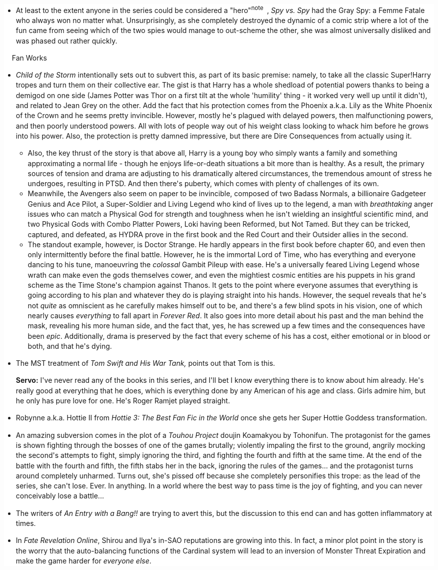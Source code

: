 -   At least to the extent anyone in the series could be considered a "hero"<sup>note&nbsp;</sup> , _Spy vs. Spy_ had the Gray Spy: a Femme Fatale who always won no matter what. Unsurprisingly, as she completely destroyed the dynamic of a comic strip where a lot of the fun came from seeing which of the two spies would manage to out-scheme the other, she was almost universally disliked and was phased out rather quickly.

    Fan Works 

-   _Child of the Storm_ intentionally sets out to subvert this, as part of its basic premise: namely, to take all the classic Super!Harry tropes and turn them on their collective ear. The gist is that Harry has a whole shedload of potential powers thanks to being a demigod on one side (James Potter was Thor on a first tilt at the whole 'humility' thing - it worked very well up until it didn't), and related to Jean Grey on the other. Add the fact that his protection comes from the Phoenix a.k.a. Lily as the White Phoenix of the Crown and he seems pretty invincible. However, mostly he's plagued with delayed powers, then malfunctioning powers, and then poorly understood powers. All with lots of people way out of his weight class looking to whack him before he grows into his power. Also, the protection is pretty damned impressive, but there are Dire Consequences from actually using it.
    -   Also, the key thrust of the story is that above all, Harry is a young boy who simply wants a family and something approximating a normal life - though he enjoys life-or-death situations a bit more than is healthy. As a result, the primary sources of tension and drama are adjusting to his dramatically altered circumstances, the tremendous amount of stress he undergoes, resulting in PTSD. And then there's puberty, which comes with plenty of challenges of its own.
    -   Meanwhile, the Avengers also seem on paper to be invincible, composed of two Badass Normals, a billionaire Gadgeteer Genius and Ace Pilot, a Super-Soldier and Living Legend who kind of lives up to the legend, a man with _breathtaking_ anger issues who can match a Physical God for strength and toughness when he isn't wielding an insightful scientific mind, and two Physical Gods with Combo Platter Powers, Loki having been Reformed, but Not Tamed. But they can be tricked, captured, and defeated, as HYDRA prove in the first book and the Red Court and their Outsider allies in the second.
    -   The standout example, however, is Doctor Strange. He hardly appears in the first book before chapter 60, and even then only intermittently before the final battle. However, he is the immortal Lord of Time, who has everything and everyone dancing to his tune, manoeuvring the _colossal_ Gambit Pileup with ease. He's a universally feared Living Legend whose wrath can make even the gods themselves cower, and even the mightiest cosmic entities are his puppets in his grand scheme as the Time Stone's champion against Thanos. It gets to the point where everyone assumes that everything is going according to his plan and whatever they do is playing straight into his hands. However, the sequel reveals that he's not _quite_ as omniscient as he carefully makes himself out to be, and there's a few blind spots in his vision, one of which nearly causes _everything_ to fall apart in _Forever Red_. It also goes into more detail about his past and the man behind the mask, revealing his more human side, and the fact that, yes, he has screwed up a few times and the consequences have been _epic_. Additionally, drama is preserved by the fact that every scheme of his has a cost, either emotional or in blood or both, and that he's dying.
-   The MST treatment of _Tom Swift and His War Tank,_ points out that Tom is this.
    
    **Servo:** I've never read any of the books in this series, and I'll bet I know everything there is to know about him already. He's really good at everything that he does, which is everything done by any American of his age and class. Girls admire him, but he only has pure love for one. He's Roger Ramjet played straight.
    
-   Robynne a.k.a. Hottie II from _Hottie 3: The Best Fan Fic in the World_ once she gets her Super Hottie Goddess transformation.
-   An amazing subversion comes in the plot of a _Touhou Project_ doujin Koamakyou by Tohonifun. The protagonist for the games is shown fighting through the bosses of one of the games brutally; violently impaling the first to the ground, angrily mocking the second's attempts to fight, simply ignoring the third, and fighting the fourth and fifth at the same time. At the end of the battle with the fourth and fifth, the fifth stabs her in the back, ignoring the rules of the games... and the protagonist turns around completely unharmed. Turns out, she's pissed off because she completely personifies this trope: as the lead of the series, she can't lose. Ever. In anything. In a world where the best way to pass time is the joy of fighting, and you can never conceivably lose a battle...
-   The writers of _An Entry with a Bang!!_ are trying to avert this, but the discussion to this end can and has gotten inflammatory at times.
-   In _Fate Revelation Online_, Shirou and Ilya's in-SAO reputations are growing into this. In fact, a minor plot point in the story is the worry that the auto-balancing functions of the Cardinal system will lead to an inversion of Monster Threat Expiration and make the game harder for _everyone else_.
    